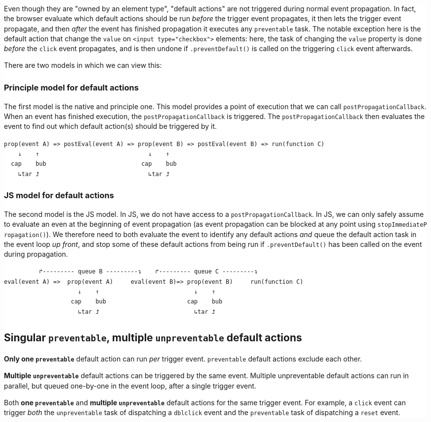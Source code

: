 Even though they are "owned by an element type", "default actions" are not triggered during normal event propagation. In fact, the browser evaluate which default actions should be run *before* the trigger event propagates, it then lets the trigger event propagate, and then *after* the event has finished propagation it executes any `preventable` task. The notable exception here is the default action that change the `value` on `<input type="checkbox">` elements: here, the task of changing the `value` property is done *before* the `click` event propagates, and is then undone if `.preventDefault()` is called on the triggering `click` event afterwards.   

There are two models in which we can view this: 

### Principle model for default actions 

The first model is the native and principle one. This model provides a point of execution that we can call `postPropagationCallback`. When an event has finished execution, the `postPropagationCallback` is triggered. The `postPropagationCallback` then evaluates the event to find out which default action(s) should be triggered by it.

```
prop(event A) => postEval(event A) => prop(event B) => postEval(event B) => run(function C)
    ↓    ↑                               ↓    ↑
  cap    bub                           cap    bub         
    ↳tar ⮥                               ↳tar ⮥ 
```

### JS model for default actions 

The second model is the JS model. In JS, we do not have access to a `postPropagationCallback`. In JS, we can only safely assume to evaluate an even at the beginning of event propagation (as event propagation can be blocked at any point using `stopImmediatePropagation()`). We therefore need to both evaluate the event to identify any default actions *and* queue the default action task in the event loop *up front*, and stop some of these default actions from being run if `.preventDefault()` has been called on the event during propagation. 
   
```
          ↱--------- queue B ---------↴    ↱--------- queue C ---------↴ 
eval(event A) =>  prop(event A)     eval(event B)=> prop(event B)     run(function C)
                     ↓    ↑                           ↓    ↑
                   cap    bub                       cap    bub         
                     ↳tar ⮥                           ↳tar ⮥ 
```

## Singular `preventable`, multiple `unpreventable` default actions

**Only one `preventable`** default action can run *per* trigger event. `preventable` default actions exclude each other.
 
**Multiple `unpreventable`** default actions can be triggered by the same event. Multiple unpreventable default actions can run in parallel, but queued one-by-one in the event loop, after a single trigger event.
 
Both **one `preventable`** and **multiple `unpreventable`** default actions for the same trigger event. For example, a `click` event can trigger *both* the `unpreventable` task of dispatching a `dblclick` event and the `preventable` task of dispatching a `reset` event.
